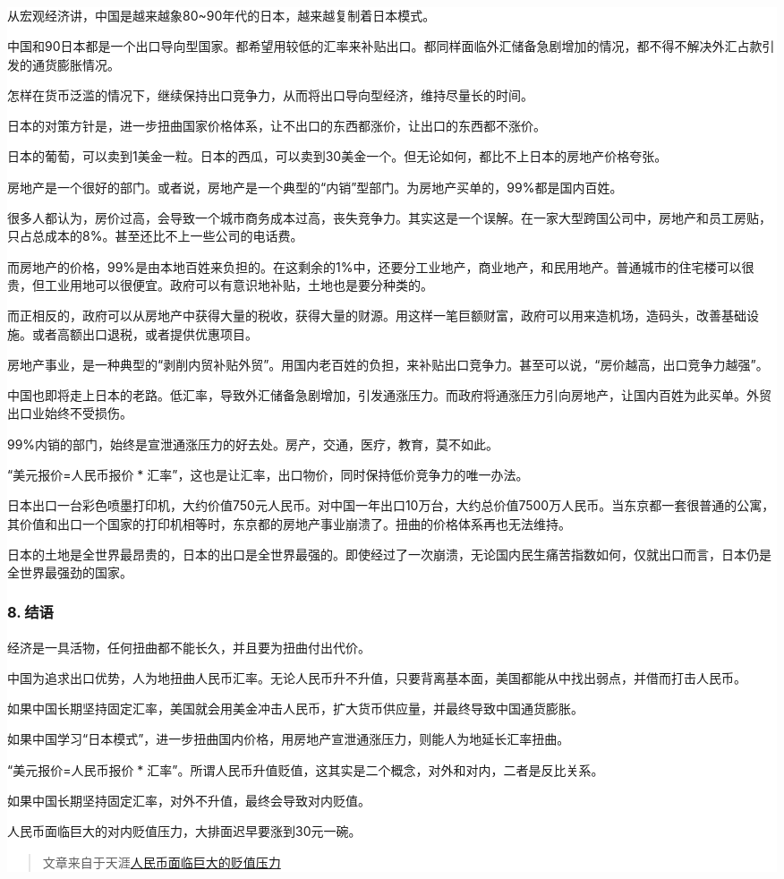 从宏观经济讲，中国是越来越象80~90年代的日本，越来越复制着日本模式。

中国和90日本都是一个出口导向型国家。都希望用较低的汇率来补贴出口。都同样面临外汇储备急剧增加的情况，都不得不解决外汇占款引发的通货膨胀情况。

怎样在货币泛滥的情况下，继续保持出口竞争力，从而将出口导向型经济，维持尽量长的时间。

日本的对策方针是，进一步扭曲国家价格体系，让不出口的东西都涨价，让出口的东西都不涨价。

日本的葡萄，可以卖到1美金一粒。日本的西瓜，可以卖到30美金一个。但无论如何，都比不上日本的房地产价格夸张。

房地产是一个很好的部门。或者说，房地产是一个典型的“内销”型部门。为房地产买单的，99%都是国内百姓。

很多人都认为，房价过高，会导致一个城市商务成本过高，丧失竞争力。其实这是一个误解。在一家大型跨国公司中，房地产和员工房贴，只占总成本的8%。甚至还比不上一些公司的电话费。

而房地产的价格，99%是由本地百姓来负担的。在这剩余的1%中，还要分工业地产，商业地产，和民用地产。普通城市的住宅楼可以很贵，但工业用地可以很便宜。政府可以有意识地补贴，土地也是要分种类的。

而正相反的，政府可以从房地产中获得大量的税收，获得大量的财源。用这样一笔巨额财富，政府可以用来造机场，造码头，改善基础设施。或者高额出口退税，或者提供优惠项目。

房地产事业，是一种典型的“剥削内贸补贴外贸”。用国内老百姓的负担，来补贴出口竞争力。甚至可以说，“房价越高，出口竞争力越强”。

中国也即将走上日本的老路。低汇率，导致外汇储备急剧增加，引发通涨压力。而政府将通涨压力引向房地产，让国内百姓为此买单。外贸出口业始终不受损伤。

99%内销的部门，始终是宣泄通涨压力的好去处。房产，交通，医疗，教育，莫不如此。

“美元报价=人民币报价 * 汇率”，这也是让汇率，出口物价，同时保持低价竞争力的唯一办法。

日本出口一台彩色喷墨打印机，大约价值750元人民币。对中国一年出口10万台，大约总价值7500万人民币。当东京都一套很普通的公寓，其价值和出口一个国家的打印机相等时，东京都的房地产事业崩溃了。扭曲的价格体系再也无法维持。

日本的土地是全世界最昂贵的，日本的出口是全世界最强的。即使经过了一次崩溃，无论国内民生痛苦指数如何，仅就出口而言，日本仍是全世界最强劲的国家。

### 8. 结语

经济是一具活物，任何扭曲都不能长久，并且要为扭曲付出代价。

中国为追求出口优势，人为地扭曲人民币汇率。无论人民币升不升值，只要背离基本面，美国都能从中找出弱点，并借而打击人民币。

如果中国长期坚持固定汇率，美国就会用美金冲击人民币，扩大货币供应量，并最终导致中国通货膨胀。

如果中国学习“日本模式”，进一步扭曲国内价格，用房地产宣泄通涨压力，则能人为地延长汇率扭曲。

“美元报价=人民币报价 * 汇率”。所谓人民币升值贬值，这其实是二个概念，对外和对内，二者是反比关系。

如果中国长期坚持固定汇率，对外不升值，最终会导致对内贬值。

人民币面临巨大的对内贬值压力，大排面迟早要涨到30元一碗。

>文章来自于天涯[人民币面临巨大的贬值压力
](http://bbs.tianya.cn/post-develop-38712-1.shtml)
